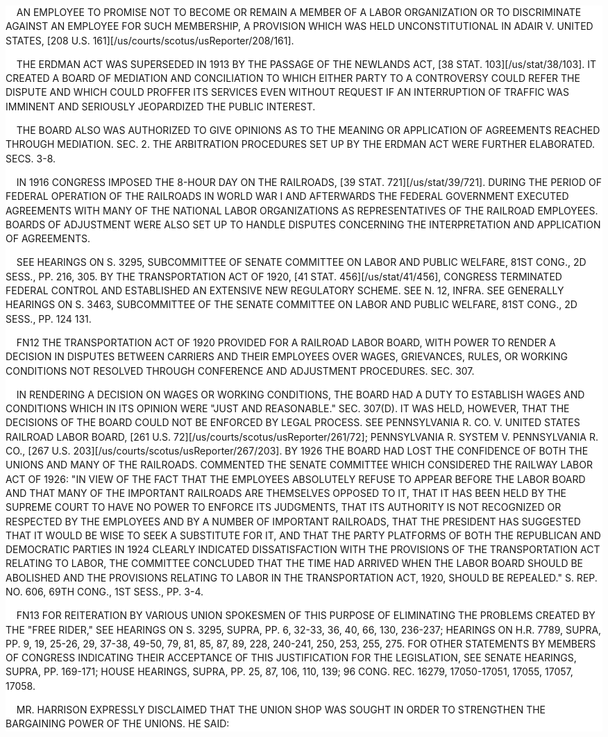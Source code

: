     AN EMPLOYEE TO PROMISE NOT TO BECOME OR REMAIN A MEMBER OF A LABOR ORGANIZATION OR TO DISCRIMINATE AGAINST AN EMPLOYEE FOR SUCH MEMBERSHIP, A PROVISION WHICH WAS HELD UNCONSTITUTIONAL IN ADAIR V. UNITED STATES, [208 U.S. 161][/us/courts/scotus/usReporter/208/161].

    THE ERDMAN ACT WAS SUPERSEDED IN 1913 BY THE PASSAGE OF THE NEWLANDS ACT, [38 STAT. 103][/us/stat/38/103].  IT CREATED A BOARD OF MEDIATION AND CONCILIATION TO WHICH EITHER PARTY TO A CONTROVERSY COULD REFER THE DISPUTE AND WHICH COULD PROFFER ITS SERVICES EVEN WITHOUT REQUEST IF AN INTERRUPTION OF TRAFFIC WAS IMMINENT AND SERIOUSLY JEOPARDIZED THE PUBLIC INTEREST.

    THE BOARD ALSO WAS AUTHORIZED TO GIVE OPINIONS AS TO THE MEANING OR APPLICATION OF AGREEMENTS REACHED THROUGH MEDIATION.  SEC. 2.  THE ARBITRATION PROCEDURES SET UP BY THE ERDMAN ACT WERE FURTHER ELABORATED.  SECS. 3-8.

    IN 1916 CONGRESS IMPOSED THE 8-HOUR DAY ON THE RAILROADS, [39 STAT. 721][/us/stat/39/721].  DURING THE PERIOD OF FEDERAL OPERATION OF THE RAILROADS IN WORLD WAR I AND AFTERWARDS THE FEDERAL GOVERNMENT EXECUTED AGREEMENTS WITH MANY OF THE NATIONAL LABOR ORGANIZATIONS AS REPRESENTATIVES OF THE RAILROAD EMPLOYEES.  BOARDS OF ADJUSTMENT WERE ALSO SET UP TO HANDLE DISPUTES CONCERNING THE INTERPRETATION AND APPLICATION OF AGREEMENTS.

    SEE HEARINGS ON S. 3295, SUBCOMMITTEE OF SENATE COMMITTEE ON LABOR AND PUBLIC WELFARE, 81ST CONG., 2D SESS., PP. 216, 305.  BY THE TRANSPORTATION ACT OF 1920, [41 STAT. 456][/us/stat/41/456], CONGRESS TERMINATED FEDERAL CONTROL AND ESTABLISHED AN EXTENSIVE NEW REGULATORY SCHEME.  SEE N. 12, INFRA.  SEE GENERALLY HEARINGS ON S. 3463, SUBCOMMITTEE OF THE SENATE COMMITTEE ON LABOR AND PUBLIC WELFARE, 81ST CONG., 2D SESS., PP. 124 131.

    FN12  THE TRANSPORTATION ACT OF 1920 PROVIDED FOR A RAILROAD LABOR BOARD, WITH POWER TO RENDER A DECISION IN DISPUTES BETWEEN CARRIERS AND THEIR EMPLOYEES OVER WAGES, GRIEVANCES, RULES, OR WORKING CONDITIONS NOT RESOLVED THROUGH CONFERENCE AND ADJUSTMENT PROCEDURES.  SEC. 307.

    IN RENDERING A DECISION ON WAGES OR WORKING CONDITIONS, THE BOARD HAD A DUTY TO ESTABLISH WAGES AND CONDITIONS WHICH IN ITS OPINION WERE "JUST AND REASONABLE."  SEC. 307(D).  IT WAS HELD, HOWEVER, THAT THE DECISIONS OF THE BOARD COULD NOT BE ENFORCED BY LEGAL PROCESS.  SEE PENNSYLVANIA R. CO. V. UNITED STATES RAILROAD LABOR BOARD, [261 U.S. 72][/us/courts/scotus/usReporter/261/72]; PENNSYLVANIA R. SYSTEM V. PENNSYLVANIA R. CO., [267 U.S. 203][/us/courts/scotus/usReporter/267/203].  BY 1926 THE BOARD HAD LOST THE CONFIDENCE OF BOTH THE UNIONS AND MANY OF THE RAILROADS.  COMMENTED THE SENATE COMMITTEE WHICH CONSIDERED THE RAILWAY LABOR ACT OF 1926:  "IN VIEW OF THE FACT THAT THE EMPLOYEES ABSOLUTELY REFUSE TO APPEAR BEFORE THE LABOR BOARD AND THAT MANY OF THE IMPORTANT RAILROADS ARE THEMSELVES OPPOSED TO IT, THAT IT HAS BEEN HELD BY THE SUPREME COURT TO HAVE NO POWER TO ENFORCE ITS JUDGMENTS, THAT ITS AUTHORITY IS NOT RECOGNIZED OR RESPECTED BY THE EMPLOYEES AND BY A NUMBER OF IMPORTANT RAILROADS, THAT THE PRESIDENT HAS SUGGESTED THAT IT WOULD BE WISE TO SEEK A SUBSTITUTE FOR IT, AND THAT THE PARTY PLATFORMS OF BOTH THE REPUBLICAN AND DEMOCRATIC PARTIES IN 1924 CLEARLY INDICATED DISSATISFACTION WITH THE PROVISIONS OF THE TRANSPORTATION ACT RELATING TO LABOR, THE COMMITTEE CONCLUDED THAT THE TIME HAD ARRIVED WHEN THE LABOR BOARD SHOULD BE ABOLISHED AND THE PROVISIONS RELATING TO LABOR IN THE TRANSPORTATION ACT, 1920, SHOULD BE REPEALED."  S. REP. NO. 606, 69TH CONG., 1ST SESS., PP. 3-4.

    FN13  FOR REITERATION BY VARIOUS UNION SPOKESMEN OF THIS PURPOSE OF ELIMINATING THE PROBLEMS CREATED BY THE "FREE RIDER," SEE HEARINGS ON S. 3295, SUPRA, PP. 6, 32-33, 36, 40, 66, 130, 236-237; HEARINGS ON H.R. 7789, SUPRA, PP. 9, 19, 25-26, 29, 37-38, 49-50, 79, 81, 85, 87, 89, 228, 240-241, 250, 253, 255, 275.  FOR OTHER STATEMENTS BY MEMBERS OF CONGRESS INDICATING THEIR ACCEPTANCE OF THIS JUSTIFICATION FOR THE LEGISLATION, SEE SENATE HEARINGS, SUPRA, PP. 169-171; HOUSE HEARINGS, SUPRA, PP. 25, 87, 106, 110, 139; 96 CONG. REC. 16279, 17050-17051, 17055, 17057, 17058.

    MR. HARRISON EXPRESSLY DISCLAIMED THAT THE UNION SHOP WAS SOUGHT IN ORDER TO STRENGTHEN THE BARGAINING POWER OF THE UNIONS.  HE SAID:
